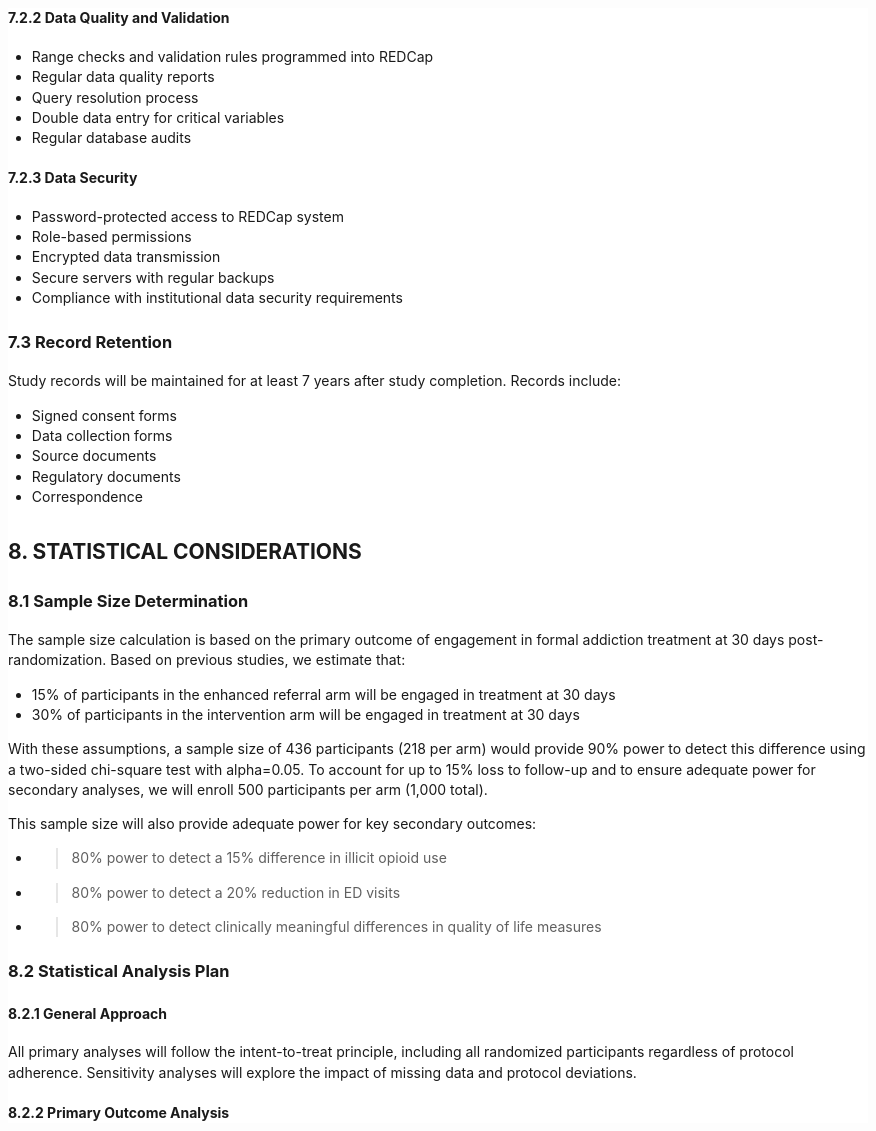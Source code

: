 #### 7.2.2 Data Quality and Validation

- Range checks and validation rules programmed into REDCap
- Regular data quality reports
- Query resolution process
- Double data entry for critical variables
- Regular database audits

#### 7.2.3 Data Security

- Password-protected access to REDCap system
- Role-based permissions
- Encrypted data transmission
- Secure servers with regular backups
- Compliance with institutional data security requirements

### 7.3 Record Retention

Study records will be maintained for at least 7 years after study completion. Records include:
- Signed consent forms
- Data collection forms
- Source documents
- Regulatory documents
- Correspondence

## 8. STATISTICAL CONSIDERATIONS

### 8.1 Sample Size Determination

The sample size calculation is based on the primary outcome of engagement in formal addiction treatment at 30 days post-randomization. Based on previous studies, we estimate that:
- 15% of participants in the enhanced referral arm will be engaged in treatment at 30 days
- 30% of participants in the intervention arm will be engaged in treatment at 30 days

With these assumptions, a sample size of 436 participants (218 per arm) would provide 90% power to detect this difference using a two-sided chi-square test with alpha=0.05. To account for up to 15% loss to follow-up and to ensure adequate power for secondary analyses, we will enroll 500 participants per arm (1,000 total).

This sample size will also provide adequate power for key secondary outcomes:
- >80% power to detect a 15% difference in illicit opioid use
- >80% power to detect a 20% reduction in ED visits
- >80% power to detect clinically meaningful differences in quality of life measures

### 8.2 Statistical Analysis Plan

#### 8.2.1 General Approach

All primary analyses will follow the intent-to-treat principle, including all randomized participants regardless of protocol adherence. Sensitivity analyses will explore the impact of missing data and protocol deviations.

#### 8.2.2 Primary Outcome Analysis
